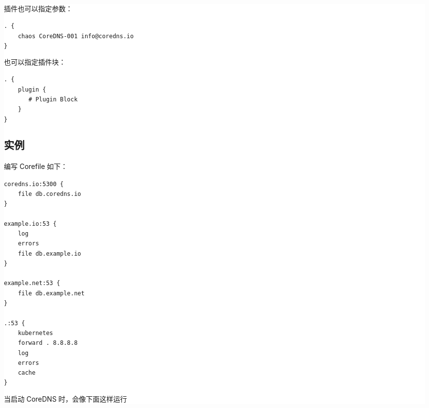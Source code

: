 插件也可以指定参数：

```
. {
    chaos CoreDNS-001 info@coredns.io
}
```

也可以指定插件块：

```
. {
    plugin {
       # Plugin Block
    }
}
```



## 实例

编写 Corefile 如下：

```
coredns.io:5300 {
    file db.coredns.io
}

example.io:53 {
    log
    errors
    file db.example.io
}

example.net:53 {
    file db.example.net
}

.:53 {
    kubernetes
    forward . 8.8.8.8
    log
    errors
    cache
}
```

当启动 CoreDNS 时，会像下面这样运行


